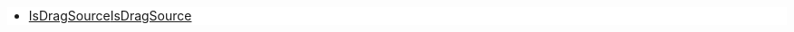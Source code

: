 * [<span data-ttu-id="30941-192">IsDragSource</span><span class="sxs-lookup"><span data-stu-id="30941-192">IsDragSource</span></span>](https://msdn.microsoft.com/library/windows/apps/windows.ui.xaml.controls.listviewbase.isdragsource.aspx)

